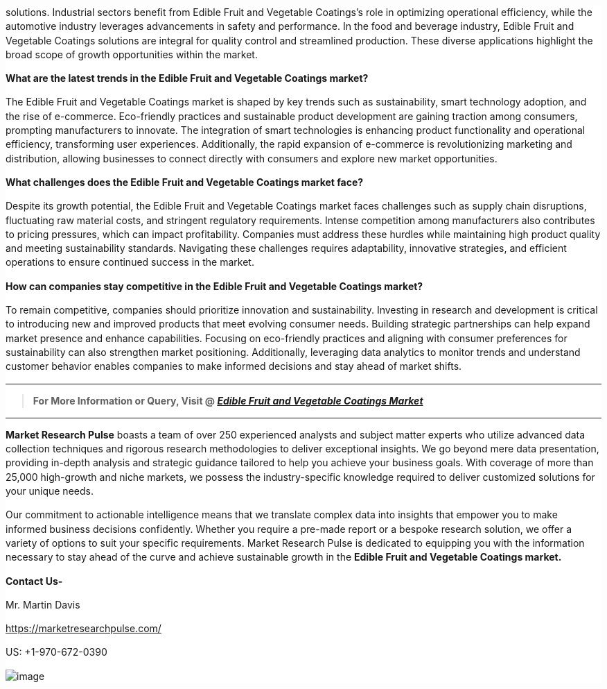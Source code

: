 solutions. Industrial sectors benefit from Edible Fruit and Vegetable Coatings&rsquo;s role in optimizing operational efficiency, while the automotive industry leverages advancements in safety and performance. In the food and beverage industry, Edible Fruit and Vegetable Coatings solutions are integral for quality control and streamlined production. These diverse applications highlight the broad scope of growth opportunities within the market.</p><p><strong>What are the latest trends in the Edible Fruit and Vegetable Coatings market?</strong></p><p>The Edible Fruit and Vegetable Coatings market is shaped by key trends such as sustainability, smart technology adoption, and the rise of e-commerce. Eco-friendly practices and sustainable product development are gaining traction among consumers, prompting manufacturers to innovate. The integration of smart technologies is enhancing product functionality and operational efficiency, transforming user experiences. Additionally, the rapid expansion of e-commerce is revolutionizing marketing and distribution, allowing businesses to connect directly with consumers and explore new market opportunities.</p><p><strong>What challenges does the Edible Fruit and Vegetable Coatings market face?</strong></p><p>Despite its growth potential, the Edible Fruit and Vegetable Coatings market faces challenges such as supply chain disruptions, fluctuating raw material costs, and stringent regulatory requirements. Intense competition among manufacturers also contributes to pricing pressures, which can impact profitability. Companies must address these hurdles while maintaining high product quality and meeting sustainability standards. Navigating these challenges requires adaptability, innovative strategies, and efficient operations to ensure continued success in the market.</p><p><strong>How can companies stay competitive in the Edible Fruit and Vegetable Coatings market?</strong></p><p>To remain competitive, companies should prioritize innovation and sustainability. Investing in research and development is critical to introducing new and improved products that meet evolving consumer needs. Building strategic partnerships can help expand market presence and enhance capabilities. Focusing on eco-friendly practices and aligning with consumer preferences for sustainability can also strengthen market positioning. Additionally, leveraging data analytics to monitor trends and understand customer behavior enables companies to make informed decisions and stay ahead of market shifts.</p><hr /><blockquote><p><strong>For More Information or Query, Visit @&nbsp;<em><a href="https://marketresearchpulse.com/report/50250/edible-fruit-and-vegetable-coatings-market?utm_source=Linkedin&utm_medium=0114">Edible Fruit and Vegetable Coatings Market</a></em></strong></p></blockquote><hr /><p><strong>Market Research Pulse</strong> boasts a team of over 250 experienced analysts and subject matter experts who utilize advanced data collection techniques and rigorous research methodologies to deliver exceptional insights. We go beyond mere data presentation, providing in-depth analysis and strategic guidance tailored to help you achieve your business goals. With coverage of more than 25,000 high-growth and niche markets, we possess the industry-specific knowledge required to deliver customized solutions for your unique needs.</p><p>Our commitment to actionable intelligence means that we translate complex data into insights that empower you to make informed business decisions confidently. Whether you require a pre-made report or a bespoke research solution, we offer a variety of options to suit your specific requirements. Market Research Pulse is dedicated to equipping you with the information necessary to stay ahead of the curve and achieve sustainable growth in the <strong>Edible Fruit and Vegetable Coatings market.</strong></p><p><strong>Contact Us-</strong></p><p>Mr. Martin Davis</p><p>https://marketresearchpulse.com/</p><p>US: +1-970-672-0390</p>
![image](https://github.com/user-attachments/assets/0c93557b-68eb-43aa-b1f2-d2632c732250)

